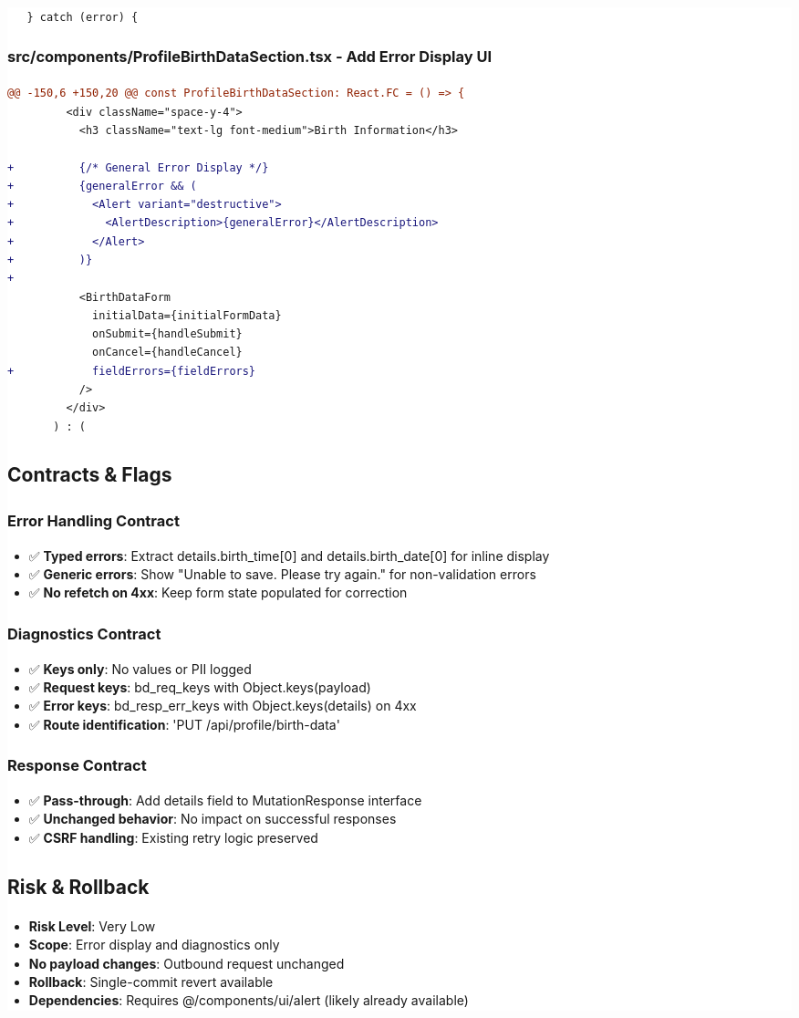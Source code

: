 ```diff
   } catch (error) {
```

### src/components/ProfileBirthDataSection.tsx - Add Error Display UI

```diff
@@ -150,6 +150,20 @@ const ProfileBirthDataSection: React.FC = () => {
         <div className="space-y-4">
           <h3 className="text-lg font-medium">Birth Information</h3>
           
+          {/* General Error Display */}
+          {generalError && (
+            <Alert variant="destructive">
+              <AlertDescription>{generalError}</AlertDescription>
+            </Alert>
+          )}
+          
           <BirthDataForm
             initialData={initialFormData}
             onSubmit={handleSubmit}
             onCancel={handleCancel}
+            fieldErrors={fieldErrors}
           />
         </div>
       ) : (
```

## Contracts & Flags

### Error Handling Contract
- ✅ **Typed errors**: Extract details.birth_time[0] and details.birth_date[0] for inline display
- ✅ **Generic errors**: Show "Unable to save. Please try again." for non-validation errors
- ✅ **No refetch on 4xx**: Keep form state populated for correction

### Diagnostics Contract  
- ✅ **Keys only**: No values or PII logged
- ✅ **Request keys**: bd_req_keys with Object.keys(payload)
- ✅ **Error keys**: bd_resp_err_keys with Object.keys(details) on 4xx
- ✅ **Route identification**: 'PUT /api/profile/birth-data'

### Response Contract
- ✅ **Pass-through**: Add details field to MutationResponse interface
- ✅ **Unchanged behavior**: No impact on successful responses
- ✅ **CSRF handling**: Existing retry logic preserved

## Risk & Rollback

- **Risk Level**: Very Low
- **Scope**: Error display and diagnostics only
- **No payload changes**: Outbound request unchanged
- **Rollback**: Single-commit revert available
- **Dependencies**: Requires @/components/ui/alert (likely already available)
